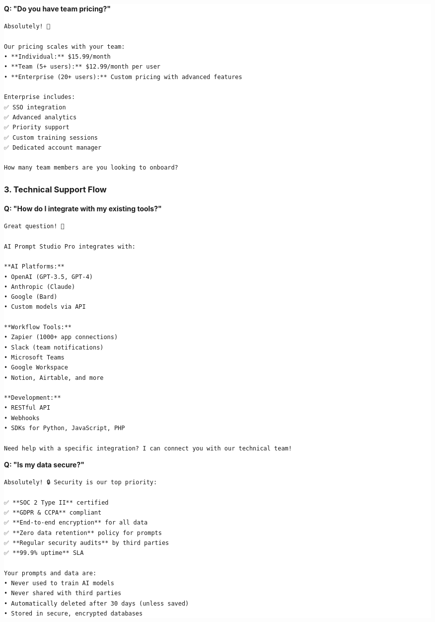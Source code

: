 
**Q: "Do you have team pricing?"**
```
Absolutely! 👥

Our pricing scales with your team:
• **Individual:** $15.99/month
• **Team (5+ users):** $12.99/month per user
• **Enterprise (20+ users):** Custom pricing with advanced features

Enterprise includes:
✅ SSO integration
✅ Advanced analytics
✅ Priority support
✅ Custom training sessions
✅ Dedicated account manager

How many team members are you looking to onboard?
```

### 3. Technical Support Flow

**Q: "How do I integrate with my existing tools?"**
```
Great question! 🔌

AI Prompt Studio Pro integrates with:

**AI Platforms:**
• OpenAI (GPT-3.5, GPT-4)
• Anthropic (Claude)
• Google (Bard)
• Custom models via API

**Workflow Tools:**
• Zapier (1000+ app connections)
• Slack (team notifications)
• Microsoft Teams
• Google Workspace
• Notion, Airtable, and more

**Development:**
• RESTful API
• Webhooks
• SDKs for Python, JavaScript, PHP

Need help with a specific integration? I can connect you with our technical team!
```

**Q: "Is my data secure?"**
```
Absolutely! 🔒 Security is our top priority:

✅ **SOC 2 Type II** certified
✅ **GDPR & CCPA** compliant
✅ **End-to-end encryption** for all data
✅ **Zero data retention** policy for prompts
✅ **Regular security audits** by third parties
✅ **99.9% uptime** SLA

Your prompts and data are:
• Never used to train AI models
• Never shared with third parties
• Automatically deleted after 30 days (unless saved)
• Stored in secure, encrypted databases

```